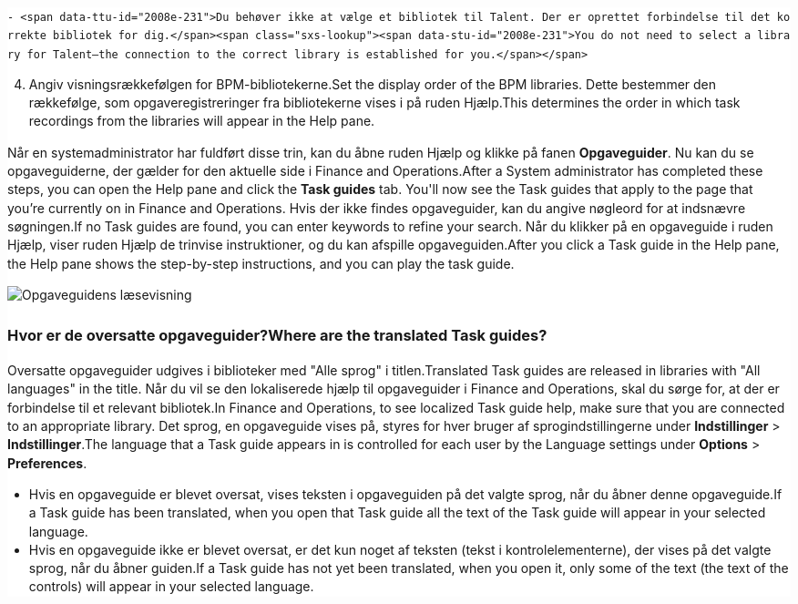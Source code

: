     - <span data-ttu-id="2008e-231">Du behøver ikke at vælge et bibliotek til Talent. Der er oprettet forbindelse til det korrekte bibliotek for dig.</span><span class="sxs-lookup"><span data-stu-id="2008e-231">You do not need to select a library for Talent—the connection to the correct library is established for you.</span></span> 

4.  <span data-ttu-id="2008e-232">Angiv visningsrækkefølgen for BPM-bibliotekerne.</span><span class="sxs-lookup"><span data-stu-id="2008e-232">Set the display order of the BPM libraries.</span></span> <span data-ttu-id="2008e-233">Dette bestemmer den rækkefølge, som opgaveregistreringer fra bibliotekerne vises i på ruden Hjælp.</span><span class="sxs-lookup"><span data-stu-id="2008e-233">This determines the order in which task recordings from the libraries will appear in the Help pane.</span></span>

<span data-ttu-id="2008e-234">Når en systemadministrator har fuldført disse trin, kan du åbne ruden Hjælp og klikke på fanen **Opgaveguider**. Nu kan du se opgaveguiderne, der gælder for den aktuelle side i Finance and Operations.</span><span class="sxs-lookup"><span data-stu-id="2008e-234">After a System administrator has completed these steps, you can open the Help pane and click the **Task guides** tab. You'll now see the Task guides that apply to the page that you’re currently on in Finance and Operations.</span></span> <span data-ttu-id="2008e-235">Hvis der ikke findes opgaveguider, kan du angive nøgleord for at indsnævre søgningen.</span><span class="sxs-lookup"><span data-stu-id="2008e-235">If no Task guides are found, you can enter keywords to refine your search.</span></span> <span data-ttu-id="2008e-236">Når du klikker på en opgaveguide i ruden Hjælp, viser ruden Hjælp de trinvise instruktioner, og du kan afspille opgaveguiden.</span><span class="sxs-lookup"><span data-stu-id="2008e-236">After you click a Task guide in the Help pane, the Help pane shows the step-by-step instructions, and you can play the task guide.</span></span> 

![Opgaveguidens læsevisning](./media/task-guide-ops.png)

### <a name="where-are-the-translated-task-guides"></a><span data-ttu-id="2008e-238">Hvor er de oversatte opgaveguider?</span><span class="sxs-lookup"><span data-stu-id="2008e-238">Where are the translated Task guides?</span></span>

<span data-ttu-id="2008e-239">Oversatte opgaveguider udgives i biblioteker med "Alle sprog" i titlen.</span><span class="sxs-lookup"><span data-stu-id="2008e-239">Translated Task guides are released in libraries with "All languages" in the title.</span></span> <span data-ttu-id="2008e-240">Når du vil se den lokaliserede hjælp til opgaveguider i Finance and Operations, skal du sørge for, at der er forbindelse til et relevant bibliotek.</span><span class="sxs-lookup"><span data-stu-id="2008e-240">In Finance and Operations, to see localized Task guide help, make sure that you are connected to an appropriate library.</span></span> <span data-ttu-id="2008e-241">Det sprog, en opgaveguide vises på, styres for hver bruger af sprogindstillingerne under **Indstillinger** &gt; **Indstillinger**.</span><span class="sxs-lookup"><span data-stu-id="2008e-241">The language that a Task guide appears in is controlled for each user by the Language settings under **Options** &gt; **Preferences**.</span></span> 
-   <span data-ttu-id="2008e-242">Hvis en opgaveguide er blevet oversat, vises teksten i opgaveguiden på det valgte sprog, når du åbner denne opgaveguide.</span><span class="sxs-lookup"><span data-stu-id="2008e-242">If a Task guide has been translated, when you open that Task guide all the text of the Task guide will appear in your selected language.</span></span>
-   <span data-ttu-id="2008e-243">Hvis en opgaveguide ikke er blevet oversat, er det kun noget af teksten (tekst i kontrolelementerne), der vises på det valgte sprog, når du åbner guiden.</span><span class="sxs-lookup"><span data-stu-id="2008e-243">If a Task guide has not yet been translated, when you open it, only some of the text (the text of the controls) will appear in your selected language.</span></span>
